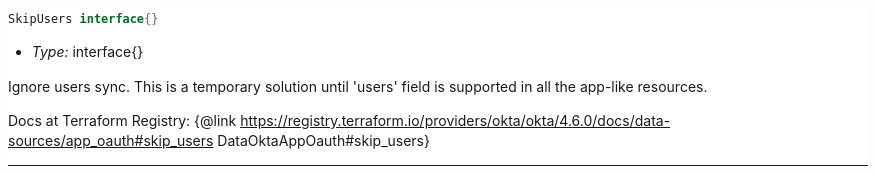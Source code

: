 ```go
SkipUsers interface{}
```

- *Type:* interface{}

Ignore users sync. This is a temporary solution until 'users' field is supported in all the app-like resources.

Docs at Terraform Registry: {@link https://registry.terraform.io/providers/okta/okta/4.6.0/docs/data-sources/app_oauth#skip_users DataOktaAppOauth#skip_users}

---



